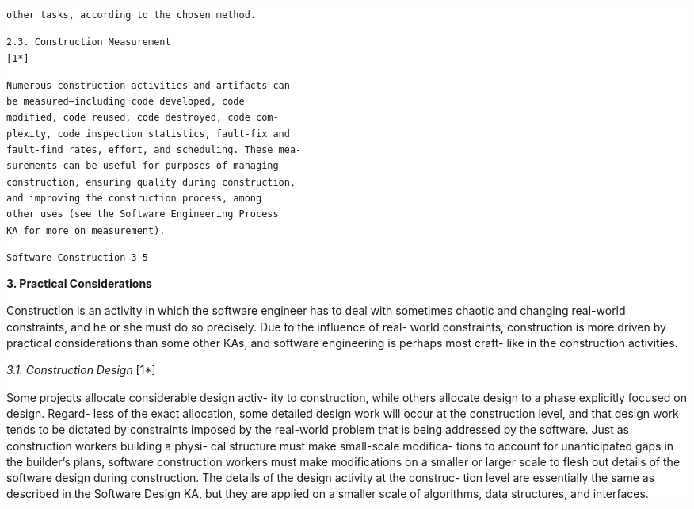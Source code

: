 ```
other tasks, according to the chosen method.
```
```
2.3. Construction Measurement
[1*]
```
```
Numerous construction activities and artifacts can
be measured—including code developed, code
modified, code reused, code destroyed, code com-
plexity, code inspection statistics, fault-fix and
fault-find rates, effort, and scheduling. These mea-
surements can be useful for purposes of managing
construction, ensuring quality during construction,
and improving the construction process, among
other uses (see the Software Engineering Process
KA for more on measurement).
```

```
Software Construction 3-5
```
**3. Practical Considerations**

Construction is an activity in which the software
engineer has to deal with sometimes chaotic and
changing real-world constraints, and he or she
must do so precisely. Due to the influence of real-
world constraints, construction is more driven by
practical considerations than some other KAs,
and software engineering is perhaps most craft-
like in the construction activities.

_3.1. Construction Design_
[1*]

Some projects allocate considerable design activ-
ity to construction, while others allocate design
to a phase explicitly focused on design. Regard-
less of the exact allocation, some detailed design
work will occur at the construction level, and that
design work tends to be dictated by constraints
imposed by the real-world problem that is being
addressed by the software.
Just as construction workers building a physi-
cal structure must make small-scale modifica-
tions to account for unanticipated gaps in the
builder’s plans, software construction workers
must make modifications on a smaller or larger
scale to flesh out details of the software design
during construction.
The details of the design activity at the construc-
tion level are essentially the same as described in
the Software Design KA, but they are applied on
a smaller scale of algorithms, data structures, and
interfaces.
